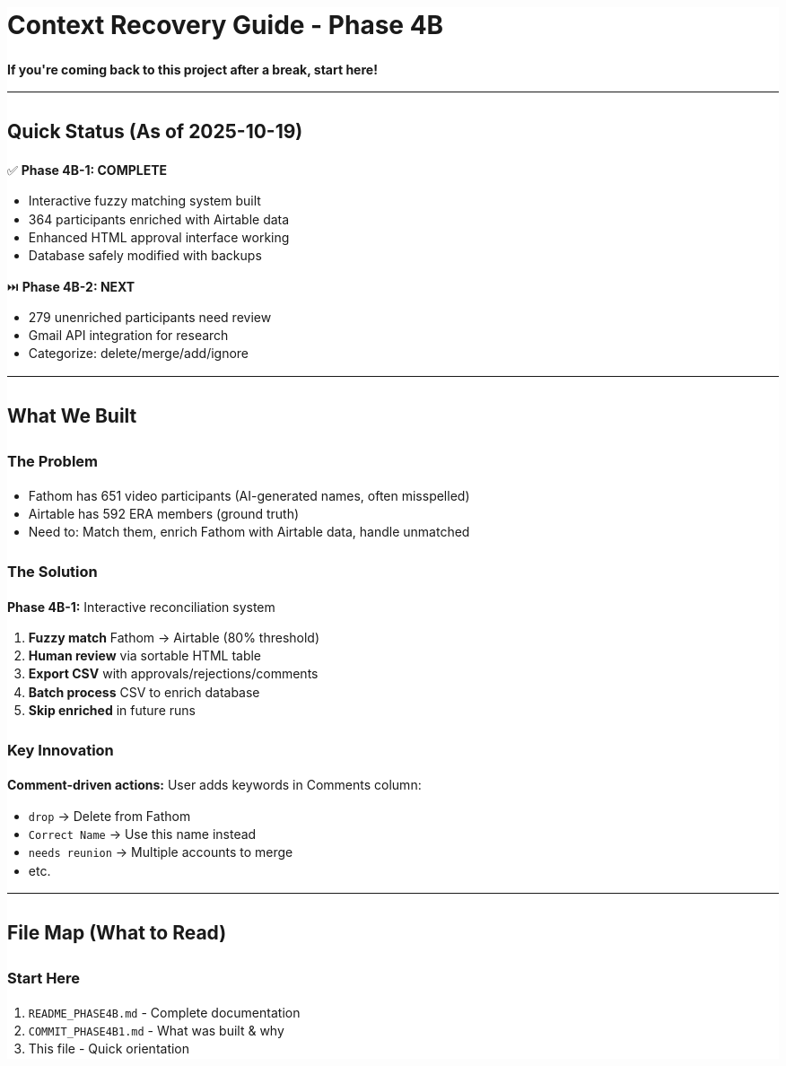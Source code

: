 # Context Recovery Guide - Phase 4B

**If you're coming back to this project after a break, start here!**

---

## Quick Status (As of 2025-10-19)

✅ **Phase 4B-1: COMPLETE**
- Interactive fuzzy matching system built
- 364 participants enriched with Airtable data
- Enhanced HTML approval interface working
- Database safely modified with backups

⏭️ **Phase 4B-2: NEXT**
- 279 unenriched participants need review
- Gmail API integration for research
- Categorize: delete/merge/add/ignore

---

## What We Built

### **The Problem**
- Fathom has 651 video participants (AI-generated names, often misspelled)
- Airtable has 592 ERA members (ground truth)
- Need to: Match them, enrich Fathom with Airtable data, handle unmatched

### **The Solution**
**Phase 4B-1:** Interactive reconciliation system

1. **Fuzzy match** Fathom → Airtable (80% threshold)
2. **Human review** via sortable HTML table
3. **Export CSV** with approvals/rejections/comments
4. **Batch process** CSV to enrich database
5. **Skip enriched** in future runs

### **Key Innovation**
**Comment-driven actions:** User adds keywords in Comments column:
- `drop` → Delete from Fathom
- `Correct Name` → Use this name instead
- `needs reunion` → Multiple accounts to merge
- etc.

---

## File Map (What to Read)

### **Start Here**
1. `README_PHASE4B.md` - Complete documentation
2. `COMMIT_PHASE4B1.md` - What was built & why
3. This file - Quick orientation
